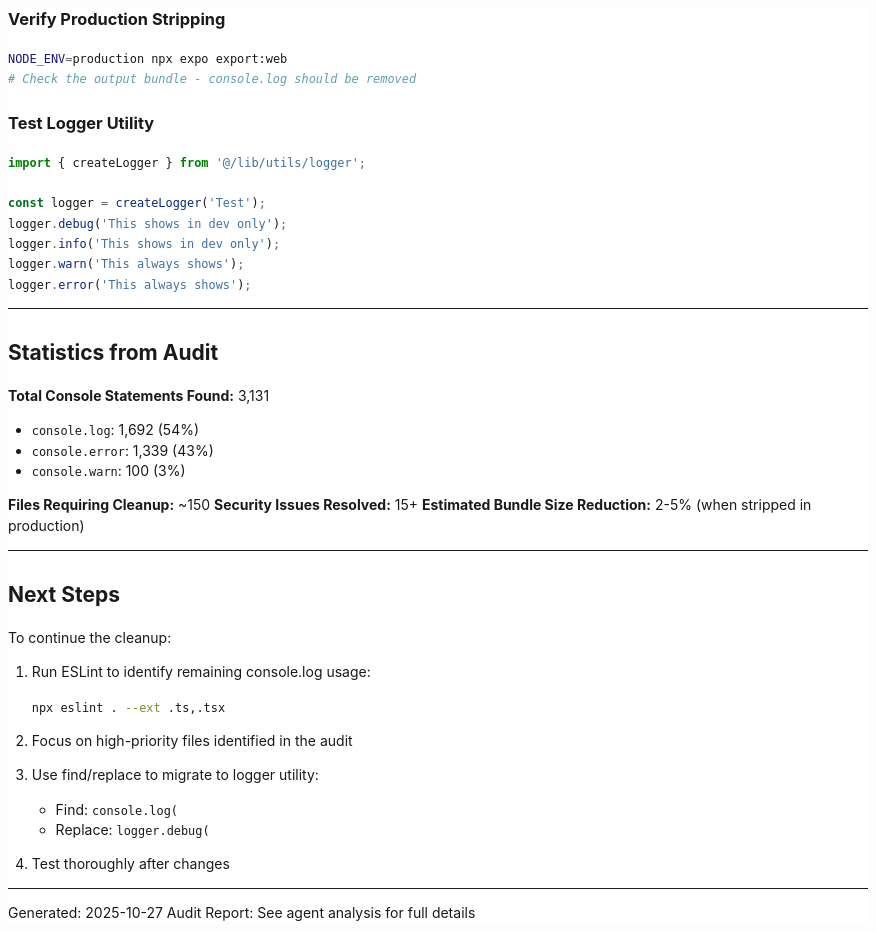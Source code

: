 ### Verify Production Stripping
```bash
NODE_ENV=production npx expo export:web
# Check the output bundle - console.log should be removed
```

### Test Logger Utility
```typescript
import { createLogger } from '@/lib/utils/logger';

const logger = createLogger('Test');
logger.debug('This shows in dev only');
logger.info('This shows in dev only');
logger.warn('This always shows');
logger.error('This always shows');
```

---

## Statistics from Audit

**Total Console Statements Found:** 3,131
- `console.log`: 1,692 (54%)
- `console.error`: 1,339 (43%)
- `console.warn`: 100 (3%)

**Files Requiring Cleanup:** ~150
**Security Issues Resolved:** 15+
**Estimated Bundle Size Reduction:** 2-5% (when stripped in production)

---

## Next Steps

To continue the cleanup:

1. Run ESLint to identify remaining console.log usage:
   ```bash
   npx eslint . --ext .ts,.tsx
   ```

2. Focus on high-priority files identified in the audit
3. Use find/replace to migrate to logger utility:
   - Find: `console.log(`
   - Replace: `logger.debug(`
4. Test thoroughly after changes

---

Generated: 2025-10-27
Audit Report: See agent analysis for full details
